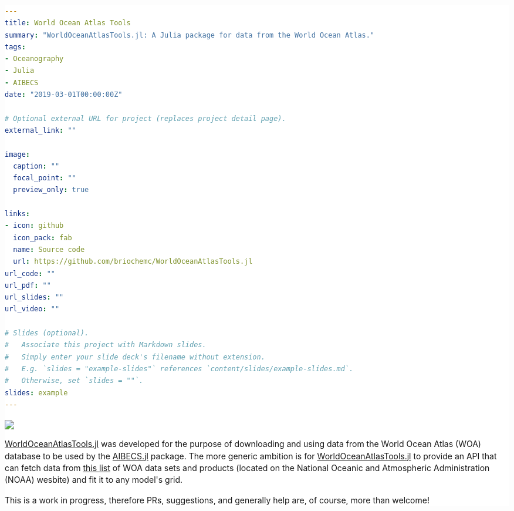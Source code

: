 ```yaml
---
title: World Ocean Atlas Tools
summary: "WorldOceanAtlasTools.jl: A Julia package for data from the World Ocean Atlas."
tags:
- Oceanography
- Julia
- AIBECS
date: "2019-03-01T00:00:00Z"

# Optional external URL for project (replaces project detail page).
external_link: ""

image:
  caption: ""
  focal_point: ""
  preview_only: true

links:
- icon: github
  icon_pack: fab
  name: Source code
  url: https://github.com/briochemc/WorldOceanAtlasTools.jl
url_code: ""
url_pdf: ""
url_slides: ""
url_video: ""

# Slides (optional).
#   Associate this project with Markdown slides.
#   Simply enter your slide deck's filename without extension.
#   E.g. `slides = "example-slides"` references `content/slides/example-slides.md`.
#   Otherwise, set `slides = ""`.
slides: example
---
```


<a href="https://github.com/briochemc/WorldOceanAtlasTools.jl">
  <img src="https://user-images.githubusercontent.com/4486578/59411626-07e2ed00-8dff-11e9-8daf-e823f61124d9.png" width="100%" align="center">
</a>

[WorldOceanAtlasTools.jl](https://github.com/briochemc/WorldOceanAtlasTools.jl) was developed for the purpose of downloading and using data from the World Ocean Atlas (WOA) database to be used by the [AIBECS.jl](https://github.com/briochemc/AIBECS.jl) package.
The more generic ambition is for [WorldOceanAtlasTools.jl](https://github.com/briochemc/WorldOceanAtlasTools.jl) to provide an API that can fetch data from [this list](https://www.nodc.noaa.gov/OC5/indprod.html) of WOA data sets and products (located on the National Oceanic and Atmospheric Administration (NOAA) wesbite) and fit it to any model's grid.

This is a work in progress, therefore PRs, suggestions, and generally help are, of course, more than welcome!
